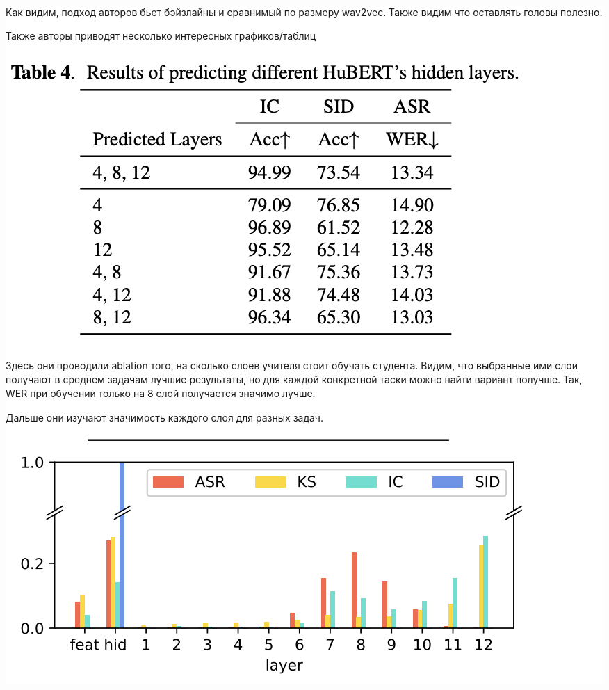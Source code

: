 Как видим, подход авторов бьет бэйзлайны и сравнимый по размеру wav2vec. Также видим что оставлять головы полезно.

Также авторы приводят несколько интересных графиков/таблиц

![Untitled](DPHuBERT%20Joint%20Distillation%20and%20Pruning%20of%20Self-Supervised%20Speech%20Models/Untitled%202.png)

Здесь они проводили ablation того, на сколько слоев учителя стоит обучать студента. Видим, что выбранные ими слои получают в среднем задачам лучшие результаты, но для каждой конкретной таски можно найти вариант получше. Так, WER при обучении только на 8 слой получается значимо лучше.

Дальше они изучают значимость каждого слоя для разных задач.

![Untitled](DPHuBERT%20Joint%20Distillation%20and%20Pruning%20of%20Self-Supervised%20Speech%20Models/Untitled%203.png)
